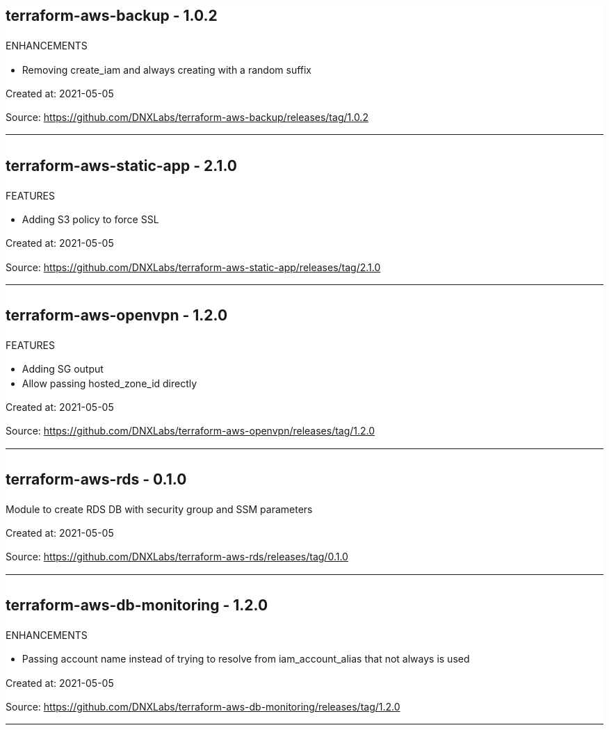 
## terraform-aws-backup - 1.0.2
ENHANCEMENTS
-  Removing create_iam and always creating with a random suffix 

Created at: 2021-05-05


Source: https://github.com/DNXLabs/terraform-aws-backup/releases/tag/1.0.2

---


## terraform-aws-static-app - 2.1.0
FEATURES
- Adding S3 policy to force SSL

Created at: 2021-05-05


Source: https://github.com/DNXLabs/terraform-aws-static-app/releases/tag/2.1.0

---


## terraform-aws-openvpn - 1.2.0
FEATURES
- Adding SG output
- Allow passing hosted_zone_id directly

Created at: 2021-05-05


Source: https://github.com/DNXLabs/terraform-aws-openvpn/releases/tag/1.2.0

---


## terraform-aws-rds - 0.1.0
Module to create RDS DB with security group and SSM parameters

Created at: 2021-05-05


Source: https://github.com/DNXLabs/terraform-aws-rds/releases/tag/0.1.0

---


## terraform-aws-db-monitoring - 1.2.0
ENHANCEMENTS
- Passing account name instead of trying to resolve from iam_account_alias that not always is used

Created at: 2021-05-05


Source: https://github.com/DNXLabs/terraform-aws-db-monitoring/releases/tag/1.2.0

---